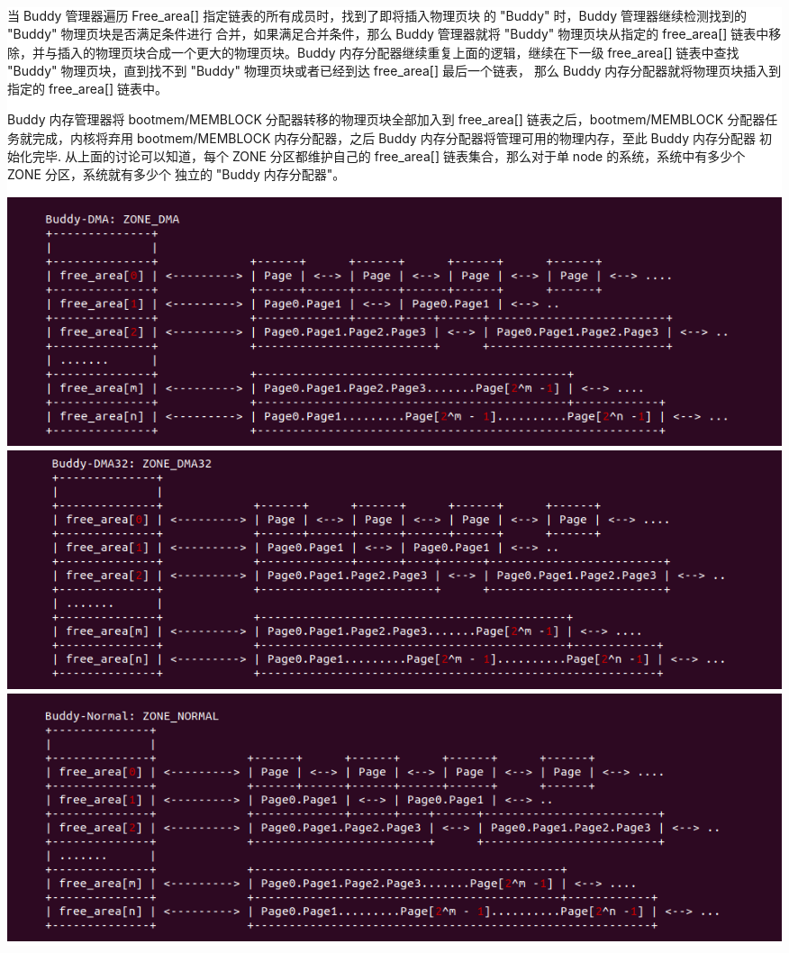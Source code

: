 当 Buddy 管理器遍历 Free_area[] 指定链表的所有成员时，找到了即将插入物理页块
的 "Buddy" 时，Buddy 管理器继续检测找到的 "Buddy" 物理页块是否满足条件进行
合并，如果满足合并条件，那么 Buddy 管理器就将 "Buddy" 物理页块从指定的 
free_area[] 链表中移除，并与插入的物理页块合成一个更大的物理页块。Buddy
内存分配器继续重复上面的逻辑，继续在下一级 free_area[] 链表中查找 "Buddy"
物理页块，直到找不到 "Buddy" 物理页块或者已经到达 free_area[] 最后一个链表，
那么 Buddy 内存分配器就将物理页块插入到指定的 free_area[] 链表中。

Buddy 内存管理器将 bootmem/MEMBLOCK 分配器转移的物理页块全部加入到 free_area[]
链表之后，bootmem/MEMBLOCK 分配器任务就完成，内核将弃用 bootmem/MEMBLOCK
内存分配器，之后 Buddy 内存分配器将管理可用的物理内存，至此 Buddy 内存分配器
初始化完毕. 从上面的讨论可以知道，每个 ZONE 分区都维护自己的 free_area[]
链表集合，那么对于单 node 的系统，系统中有多少个 ZONE 分区，系统就有多少个
独立的 "Buddy 内存分配器"。

![](/assets/PDB/RPI/RPI000835.png)
![](/assets/PDB/RPI/RPI000836.png)
![](/assets/PDB/RPI/RPI000837.png)
